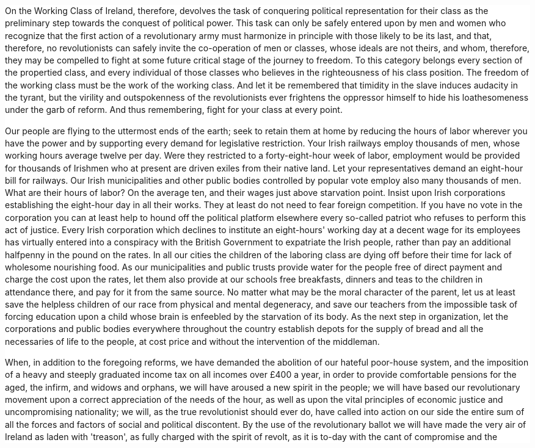 On the Working Class of Ireland, therefore, devolves the task of
conquering political representation for their class as the preliminary
step towards the conquest of political power. This task can only be
safely entered upon by men and women who recognize that the first action
of a revolutionary army must harmonize in principle with those likely to
be its last, and that, therefore, no revolutionists can safely invite
the co-operation of men or classes, whose ideals are not theirs, and
whom, therefore, they may be compelled to fight at some future critical
stage of the journey to freedom. To this category belongs every section
of the propertied class, and every individual of those classes who
believes in the righteousness of his class position. The freedom of the
working class must be the work of the working class. And let it be
remembered that timidity in the slave induces audacity in the tyrant,
but the virility and outspokenness of the revolutionists ever frightens
the oppressor himself to hide his loathesomeness under the garb of
reform. And thus remembering, fight for your class at every point.

Our people are flying to the uttermost ends of the earth; seek to retain
them at home by reducing the hours of labor wherever you have the power
and by supporting every demand for legislative restriction. Your Irish
railways employ thousands of men, whose working hours average twelve per
day. Were they restricted to a forty-eight-hour week of labor,
employment would be provided for thousands of Irishmen who at present
are driven exiles from their native land. Let your representatives
demand an eight-hour bill for railways. Our Irish municipalities and
other public bodies controlled by popular vote employ also many
thousands of men. What are their hours of labor? On the average ten, and
their wages just above starvation point. Insist upon Irish corporations
establishing the eight-hour day in all their works. They at least do not
need to fear foreign competition. If you have no vote in the corporation
you can at least help to hound off the political platform elsewhere
every so-called patriot who refuses to perform this act of justice.
Every Irish corporation which declines to institute an eight-hours'
working day at a decent wage for its employees has virtually entered
into a conspiracy with the British Government to expatriate the Irish
people, rather than pay an additional halfpenny in the pound on the
rates. In all our cities the children of the laboring class are dying
off before their time for lack of wholesome nourishing food. As our
municipalities and public trusts provide water for the people free of
direct payment and charge the cost upon the rates, let them also provide
at our schools free breakfasts, dinners and teas to the children in
attendance there, and pay for it from the same source. No matter what
may be the moral character of the parent, let us at least save the
helpless children of our race from physical and mental degeneracy, and
save our teachers from the impossible task of forcing education upon a
child whose brain is enfeebled by the starvation of its body. As the
next step in organization, let the corporations and public bodies
everywhere throughout the country establish depots for the supply of
bread and all the necessaries of life to the people, at cost price and
without the intervention of the middleman.

When, in addition to the foregoing reforms, we have demanded the
abolition of our hateful poor-house system, and the imposition of a
heavy and steeply graduated income tax on all incomes over £400 a year,
in order to provide comfortable pensions for the aged, the infirm, and
widows and orphans, we will have aroused a new spirit in the people; we
will have based our revolutionary movement upon a correct appreciation
of the needs of the hour, as well as upon the vital principles of
economic justice and uncompromising nationality; we will, as the true
revolutionist should ever do, have called into action on our side the
entire sum of all the forces and factors of social and political
discontent. By the use of the revolutionary ballot we will have made the
very air of Ireland as laden with 'treason', as fully charged with the
spirit of revolt, as it is to-day with the cant of compromise and the